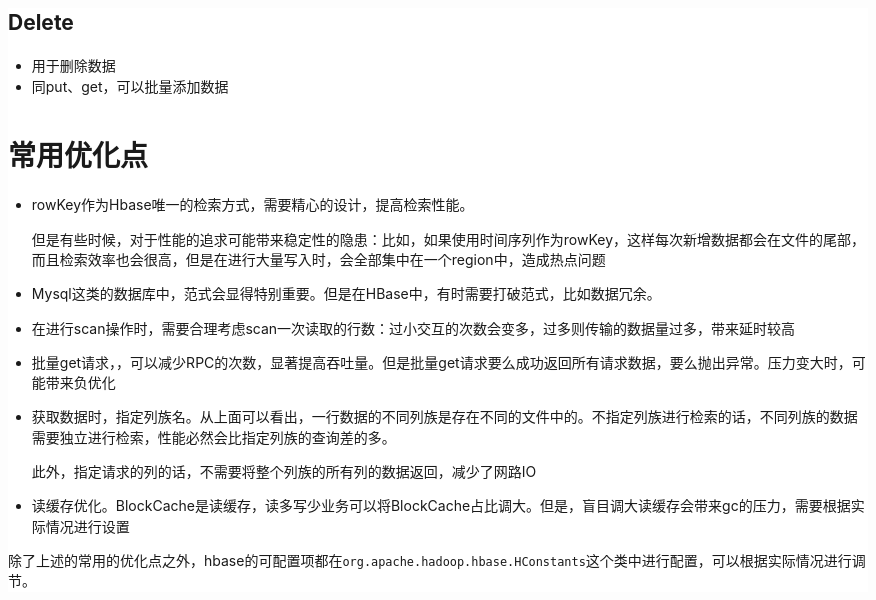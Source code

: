 ## Delete

+ 用于删除数据
+ 同put、get，可以批量添加数据

# 常用优化点

+ rowKey作为Hbase唯一的检索方式，需要精心的设计，提高检索性能。

  但是有些时候，对于性能的追求可能带来稳定性的隐患：比如，如果使用时间序列作为rowKey，这样每次新增数据都会在文件的尾部，而且检索效率也会很高，但是在进行大量写入时，会全部集中在一个region中，造成热点问题

+ Mysql这类的数据库中，范式会显得特别重要。但是在HBase中，有时需要打破范式，比如数据冗余。

+ 在进行scan操作时，需要合理考虑scan一次读取的行数：过小交互的次数会变多，过多则传输的数据量过多，带来延时较高

+  批量get请求，，可以减少RPC的次数，显著提高吞吐量。但是批量get请求要么成功返回所有请求数据，要么抛出异常。压力变大时，可能带来负优化

+ 获取数据时，指定列族名。从上面可以看出，一行数据的不同列族是存在不同的文件中的。不指定列族进行检索的话，不同列族的数据需要独立进行检索，性能必然会比指定列族的查询差的多。

  此外，指定请求的列的话，不需要将整个列族的所有列的数据返回，减少了网路IO

+ 读缓存优化。BlockCache是读缓存，读多写少业务可以将BlockCache占比调大。但是，盲目调大读缓存会带来gc的压力，需要根据实际情况进行设置

除了上述的常用的优化点之外，hbase的可配置项都在`org.apache.hadoop.hbase.HConstants`这个类中进行配置，可以根据实际情况进行调节。